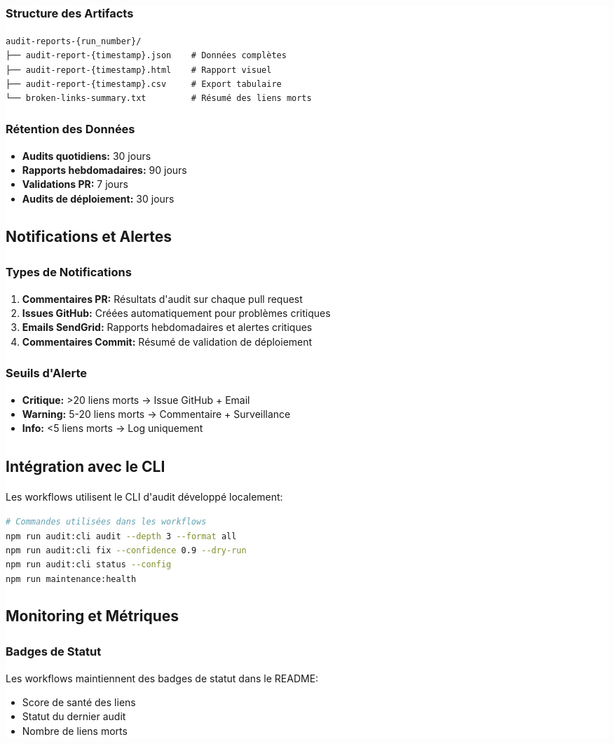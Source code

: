 ### Structure des Artifacts

```
audit-reports-{run_number}/
├── audit-report-{timestamp}.json    # Données complètes
├── audit-report-{timestamp}.html    # Rapport visuel
├── audit-report-{timestamp}.csv     # Export tabulaire
└── broken-links-summary.txt         # Résumé des liens morts
```

### Rétention des Données

- **Audits quotidiens:** 30 jours
- **Rapports hebdomadaires:** 90 jours
- **Validations PR:** 7 jours
- **Audits de déploiement:** 30 jours

## Notifications et Alertes

### Types de Notifications

1. **Commentaires PR:** Résultats d'audit sur chaque pull request
2. **Issues GitHub:** Créées automatiquement pour problèmes critiques
3. **Emails SendGrid:** Rapports hebdomadaires et alertes critiques
4. **Commentaires Commit:** Résumé de validation de déploiement

### Seuils d'Alerte

- **Critique:** >20 liens morts → Issue GitHub + Email
- **Warning:** 5-20 liens morts → Commentaire + Surveillance
- **Info:** <5 liens morts → Log uniquement

## Intégration avec le CLI

Les workflows utilisent le CLI d'audit développé localement:

```bash
# Commandes utilisées dans les workflows
npm run audit:cli audit --depth 3 --format all
npm run audit:cli fix --confidence 0.9 --dry-run
npm run audit:cli status --config
npm run maintenance:health
```

## Monitoring et Métriques

### Badges de Statut

Les workflows maintiennent des badges de statut dans le README:
- Score de santé des liens
- Statut du dernier audit
- Nombre de liens morts
